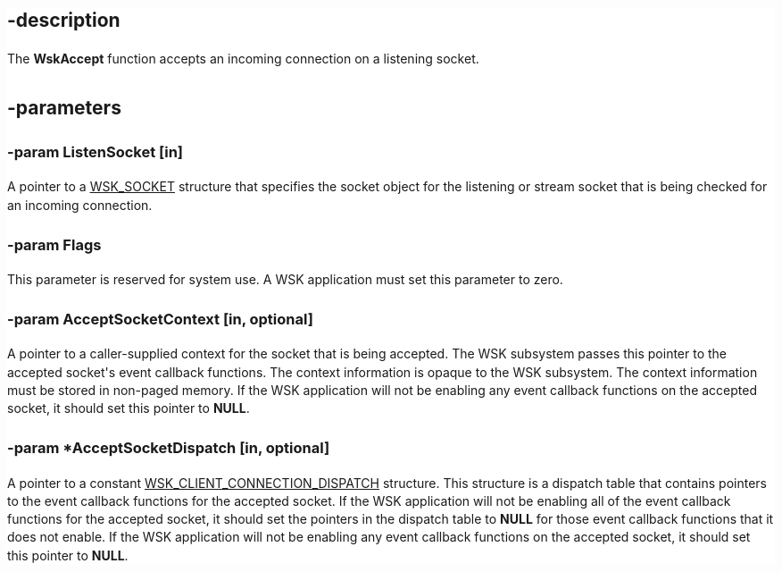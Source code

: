 
## -description


The 
  <b>WskAccept</b> function accepts an incoming connection on a listening socket.


## -parameters




### -param ListenSocket [in]

A pointer to a 
     <a href="https://docs.microsoft.com/windows-hardware/drivers/ddi/wsk/ns-wsk-_wsk_socket">WSK_SOCKET</a> structure that specifies the socket
     object for the listening or stream socket that is being checked for an incoming connection.


### -param Flags

This parameter is reserved for system use. A WSK application must set this parameter to
     zero.


### -param AcceptSocketContext [in, optional]

A pointer to a caller-supplied context for the socket that is being accepted. The WSK subsystem
     passes this pointer to the accepted socket's event callback functions. The context information is opaque
     to the WSK subsystem. The context information must be stored in non-paged memory. If the WSK application
     will not be enabling any event callback functions on the accepted socket, it should set this pointer to
     <b>NULL</b>.


### -param *AcceptSocketDispatch [in, optional]

A pointer to a constant 
     <a href="https://docs.microsoft.com/windows-hardware/drivers/ddi/wsk/ns-wsk-_wsk_client_connection_dispatch">
     WSK_CLIENT_CONNECTION_DISPATCH</a> structure. This structure is a dispatch table that contains
     pointers to the event callback functions for the accepted socket. If the WSK application will not be
     enabling all of the event callback functions for the accepted socket, it should set the pointers in the
     dispatch table to <b>NULL</b> for those event callback functions that it does not enable. If the WSK
     application will not be enabling any event callback functions on the accepted socket, it should set this
     pointer to <b>NULL</b>.
